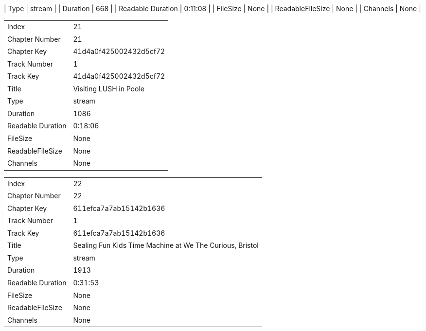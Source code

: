 | Type | stream |
| Duration | 668 |
| Readable Duration | 0:11:08 |
| FileSize | None |
| ReadableFileSize | None |
| Channels | None |

|  |  |
| - | - |
| Index | 21 |
| Chapter Number | 21 |
| Chapter Key | 41d4a0f425002432d5cf72 |
| Track Number | 1 |
| Track Key | 41d4a0f425002432d5cf72 |
| Title | Visiting LUSH in Poole |
| Type | stream |
| Duration | 1086 |
| Readable Duration | 0:18:06 |
| FileSize | None |
| ReadableFileSize | None |
| Channels | None |

|  |  |
| - | - |
| Index | 22 |
| Chapter Number | 22 |
| Chapter Key | 611efca7a7ab15142b1636 |
| Track Number | 1 |
| Track Key | 611efca7a7ab15142b1636 |
| Title | Sealing Fun Kids Time Machine at We The Curious, Bristol |
| Type | stream |
| Duration | 1913 |
| Readable Duration | 0:31:53 |
| FileSize | None |
| ReadableFileSize | None |
| Channels | None |
